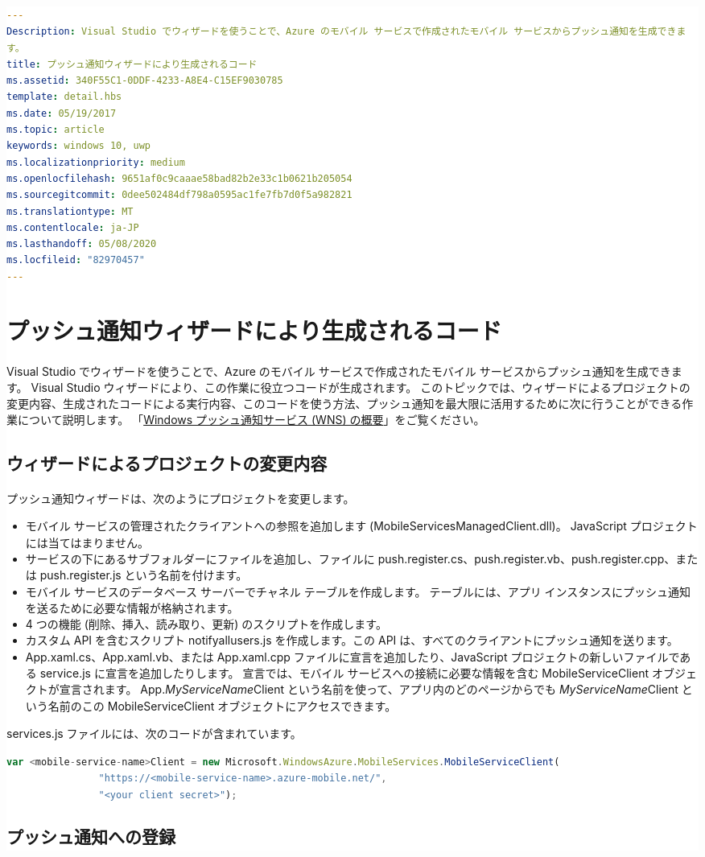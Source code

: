 ```yaml
---
Description: Visual Studio でウィザードを使うことで、Azure のモバイル サービスで作成されたモバイル サービスからプッシュ通知を生成できます。
title: プッシュ通知ウィザードにより生成されるコード
ms.assetid: 340F55C1-0DDF-4233-A8E4-C15EF9030785
template: detail.hbs
ms.date: 05/19/2017
ms.topic: article
keywords: windows 10, uwp
ms.localizationpriority: medium
ms.openlocfilehash: 9651af0c9caaae58bad82b2e33c1b0621b205054
ms.sourcegitcommit: 0dee502484df798a0595ac1fe7fb7d0f5a982821
ms.translationtype: MT
ms.contentlocale: ja-JP
ms.lasthandoff: 05/08/2020
ms.locfileid: "82970457"
---
```

# <a name="code-generated-by-the-push-notification-wizard"></a>プッシュ通知ウィザードにより生成されるコード
 

Visual Studio でウィザードを使うことで、Azure のモバイル サービスで作成されたモバイル サービスからプッシュ通知を生成できます。 Visual Studio ウィザードにより、この作業に役立つコードが生成されます。 このトピックでは、ウィザードによるプロジェクトの変更内容、生成されたコードによる実行内容、このコードを使う方法、プッシュ通知を最大限に活用するために次に行うことができる作業について説明します。 「[Windows プッシュ通知サービス (WNS) の概要](windows-push-notification-services--wns--overview.md)」をご覧ください。

## <a name="how-the-wizard-modifies-your-project"></a>ウィザードによるプロジェクトの変更内容


プッシュ通知ウィザードは、次のようにプロジェクトを変更します。

-   モバイル サービスの管理されたクライアントへの参照を追加します (MobileServicesManagedClient.dll)。 JavaScript プロジェクトには当てはまりません。
-   サービスの下にあるサブフォルダーにファイルを追加し、ファイルに push.register.cs、push.register.vb、push.register.cpp、または push.register.js という名前を付けます。
-   モバイル サービスのデータベース サーバーでチャネル テーブルを作成します。 テーブルには、アプリ インスタンスにプッシュ通知を送るために必要な情報が格納されます。
-   4 つの機能 (削除、挿入、読み取り、更新) のスクリプトを作成します。
-   カスタム API を含むスクリプト notifyallusers.js を作成します。この API は、すべてのクライアントにプッシュ通知を送ります。
-   App.xaml.cs、App.xaml.vb、または App.xaml.cpp ファイルに宣言を追加したり、JavaScript プロジェクトの新しいファイルである service.js に宣言を追加したりします。 宣言では、モバイル サービスへの接続に必要な情報を含む MobileServiceClient オブジェクトが宣言されます。 App.*MyServiceName*Client という名前を使って、アプリ内のどのページからでも *MyServiceName*Client という名前のこの MobileServiceClient オブジェクトにアクセスできます。

services.js ファイルには、次のコードが含まれています。

```js
var <mobile-service-name>Client = new Microsoft.WindowsAzure.MobileServices.MobileServiceClient(
                "https://<mobile-service-name>.azure-mobile.net/",
                "<your client secret>");
```

## <a name="registration-for-push-notifications"></a>プッシュ通知への登録

